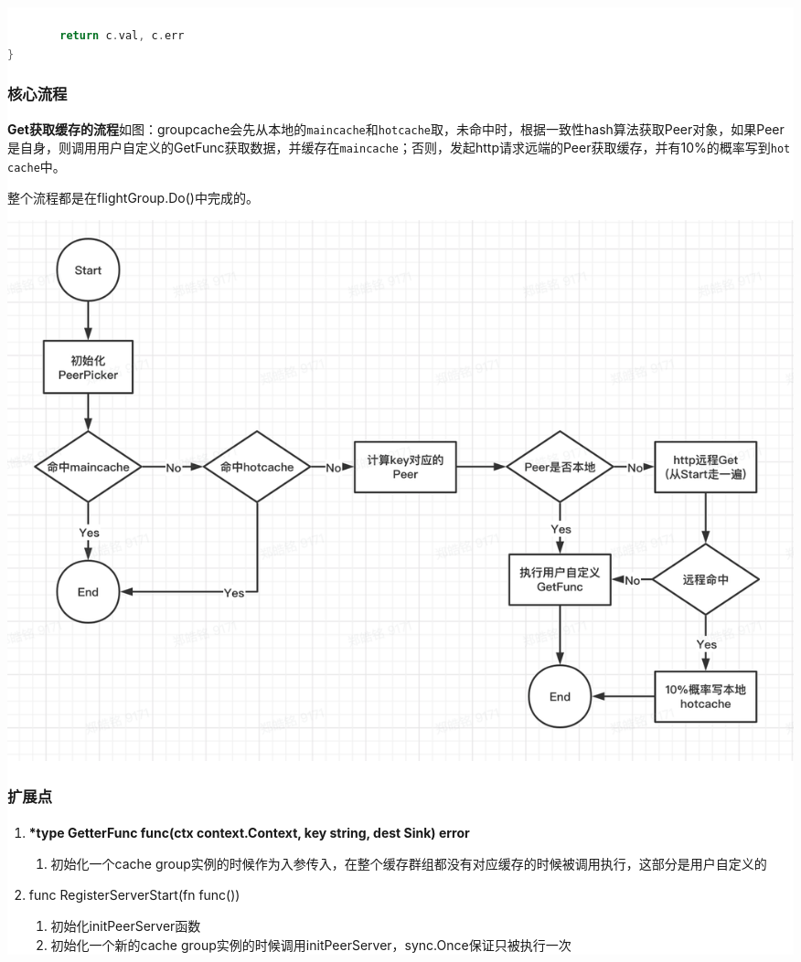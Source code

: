 ```go
        
        return c.val, c.err
}
```

### 核心流程

**Get获取缓存的流程**如图：groupcache会先从本地的`maincache`和`hotcache`取，未命中时，根据一致性hash算法获取Peer对象，如果Peer是自身，则调用用户自定义的GetFunc获取数据，并缓存在`maincache`；否则，发起http请求远端的Peer获取缓存，并有10%的概率写到`hotcache`中。

整个流程都是在flightGroup.Do()中完成的。

![](/image/go_cache/groupcache_step.png)

### 扩展点

1. **\*type GetterFunc func(ctx context.Context, key string, dest Sink) error**

    1. 初始化一个cache group实例的时候作为入参传入，在整个缓存群组都没有对应缓存的时候被调用执行，这部分是用户自定义的

2. func RegisterServerStart(fn func())

    1. 初始化initPeerServer函数
    2. 初始化一个新的cache group实例的时候调用initPeerServer，sync.Once保证只被执行一次
